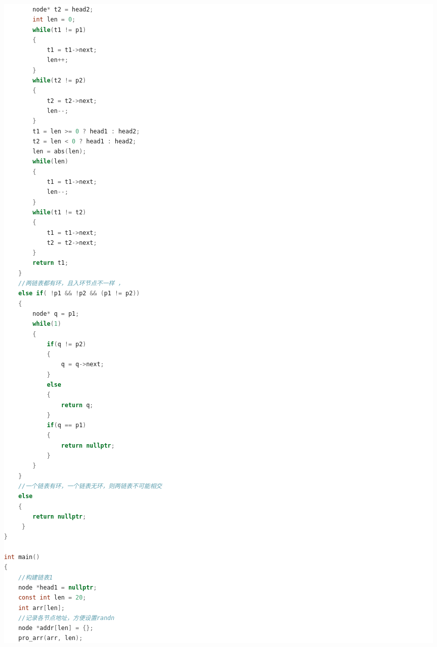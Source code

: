 ```C
		node* t2 = head2;
		int len = 0;
		while(t1 != p1)
		{
			t1 = t1->next;
			len++;
		}
		while(t2 != p2)
		{
			t2 = t2->next;
			len--;	
		}
		t1 = len >= 0 ? head1 : head2;
		t2 = len < 0 ? head1 : head2;
		len = abs(len);
		while(len)
		{
			t1 = t1->next;
			len--;
		}
		while(t1 != t2)
		{
			t1 = t1->next;
			t2 = t2->next;
		}
		return t1;	
	} 
	//两链表都有环，且入环节点不一样 ， 
	else if( !p1 && !p2 && (p1 != p2))
	{
		node* q = p1;
		while(1)
		{
			if(q != p2)
			{
				q = q->next;
			}
			else
			{
				return q;
			}
			if(q == p1)
			{
				return nullptr;	
			} 
		} 
	}
	//一个链表有环，一个链表无环，则两链表不可能相交 
	else
	{
		return nullptr;
	 } 
}

int main()
{
	//构建链表1 
	node *head1 = nullptr;
	const int len = 20;
	int arr[len];
	//记录各节点地址，方便设置randn 
	node *addr[len] = {}; 
	pro_arr(arr, len);
```